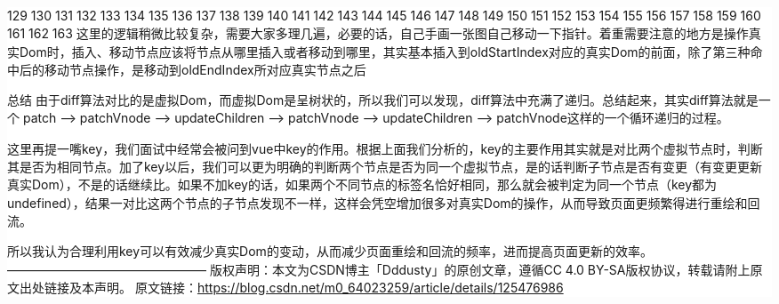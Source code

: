 129
130
131
132
133
134
135
136
137
138
139
140
141
142
143
144
145
146
147
148
149
150
151
152
153
154
155
156
157
158
159
160
161
162
163
这里的逻辑稍微比较复杂，需要大家多理几遍，必要的话，自己手画一张图自己移动一下指针。着重需要注意的地方是操作真实Dom时，插入、移动节点应该将节点从哪里插入或者移动到哪里，其实基本插入到oldStartIndex对应的真实Dom的前面，除了第三种命中后的移动节点操作，是移动到oldEndIndex所对应真实节点之后

总结
由于diff算法对比的是虚拟Dom，而虚拟Dom是呈树状的，所以我们可以发现，diff算法中充满了递归。总结起来，其实diff算法就是一个 patch —> patchVnode —> updateChildren —> patchVnode —> updateChildren —> patchVnode这样的一个循环递归的过程。

这里再提一嘴key，我们面试中经常会被问到vue中key的作用。根据上面我们分析的，key的主要作用其实就是对比两个虚拟节点时，判断其是否为相同节点。加了key以后，我们可以更为明确的判断两个节点是否为同一个虚拟节点，是的话判断子节点是否有变更（有变更更新真实Dom），不是的话继续比。如果不加key的话，如果两个不同节点的标签名恰好相同，那么就会被判定为同一个节点（key都为undefined），结果一对比这两个节点的子节点发现不一样，这样会凭空增加很多对真实Dom的操作，从而导致页面更频繁得进行重绘和回流。

所以我认为合理利用key可以有效减少真实Dom的变动，从而减少页面重绘和回流的频率，进而提高页面更新的效率。
————————————————
版权声明：本文为CSDN博主「Dddusty」的原创文章，遵循CC 4.0 BY-SA版权协议，转载请附上原文出处链接及本声明。
原文链接：https://blog.csdn.net/m0_64023259/article/details/125476986